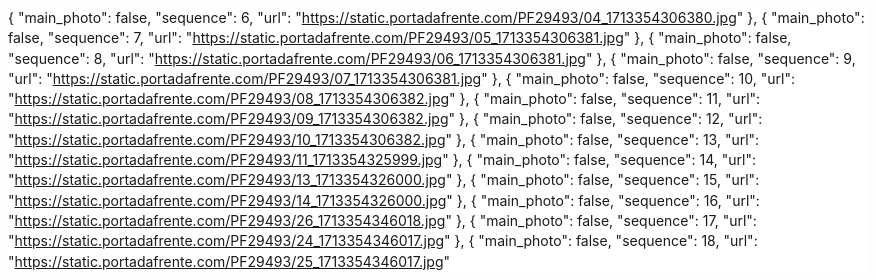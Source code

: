 {
"main_photo": false,
"sequence": 6,
"url": "https://static.portadafrente.com/PF29493/04_1713354306380.jpg"
},
{
"main_photo": false,
"sequence": 7,
"url": "https://static.portadafrente.com/PF29493/05_1713354306381.jpg"
},
{
"main_photo": false,
"sequence": 8,
"url": "https://static.portadafrente.com/PF29493/06_1713354306381.jpg"
},
{
"main_photo": false,
"sequence": 9,
"url": "https://static.portadafrente.com/PF29493/07_1713354306381.jpg"
},
{
"main_photo": false,
"sequence": 10,
"url": "https://static.portadafrente.com/PF29493/08_1713354306382.jpg"
},
{
"main_photo": false,
"sequence": 11,
"url": "https://static.portadafrente.com/PF29493/09_1713354306382.jpg"
},
{
"main_photo": false,
"sequence": 12,
"url": "https://static.portadafrente.com/PF29493/10_1713354306382.jpg"
},
{
"main_photo": false,
"sequence": 13,
"url": "https://static.portadafrente.com/PF29493/11_1713354325999.jpg"
},
{
"main_photo": false,
"sequence": 14,
"url": "https://static.portadafrente.com/PF29493/13_1713354326000.jpg"
},
{
"main_photo": false,
"sequence": 15,
"url": "https://static.portadafrente.com/PF29493/14_1713354326000.jpg"
},
{
"main_photo": false,
"sequence": 16,
"url": "https://static.portadafrente.com/PF29493/26_1713354346018.jpg"
},
{
"main_photo": false,
"sequence": 17,
"url": "https://static.portadafrente.com/PF29493/24_1713354346017.jpg"
},
{
"main_photo": false,
"sequence": 18,
"url": "https://static.portadafrente.com/PF29493/25_1713354346017.jpg"
